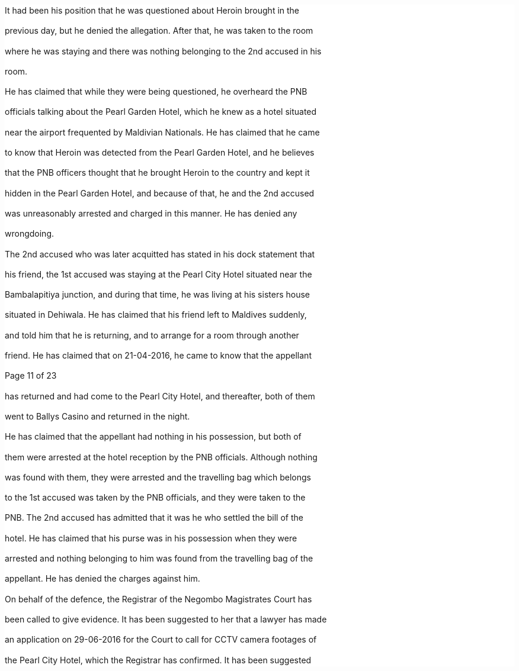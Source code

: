It had been his position that he was questioned about Heroin brought in the

previous day, but he denied the allegation. After that, he was taken to the room

where he was staying and there was nothing belonging to the 2nd accused in his

room.

He has claimed that while they were being questioned, he overheard the PNB

officials talking about the Pearl Garden Hotel, which he knew as a hotel situated

near the airport frequented by Maldivian Nationals. He has claimed that he came

to know that Heroin was detected from the Pearl Garden Hotel, and he believes

that the PNB officers thought that he brought Heroin to the country and kept it

hidden in the Pearl Garden Hotel, and because of that, he and the 2nd accused

was unreasonably arrested and charged in this manner. He has denied any

wrongdoing.

The 2nd accused who was later acquitted has stated in his dock statement that

his friend, the 1st accused was staying at the Pearl City Hotel situated near the

Bambalapitiya junction, and during that time, he was living at his sisters house

situated in Dehiwala. He has claimed that his friend left to Maldives suddenly,

and told him that he is returning, and to arrange for a room through another

friend. He has claimed that on 21-04-2016, he came to know that the appellant

Page 11 of 23

has returned and had come to the Pearl City Hotel, and thereafter, both of them

went to Ballys Casino and returned in the night.

He has claimed that the appellant had nothing in his possession, but both of

them were arrested at the hotel reception by the PNB officials. Although nothing

was found with them, they were arrested and the travelling bag which belongs

to the 1st accused was taken by the PNB officials, and they were taken to the

PNB. The 2nd accused has admitted that it was he who settled the bill of the

hotel. He has claimed that his purse was in his possession when they were

arrested and nothing belonging to him was found from the travelling bag of the

appellant. He has denied the charges against him.

On behalf of the defence, the Registrar of the Negombo Magistrates Court has

been called to give evidence. It has been suggested to her that a lawyer has made

an application on 29-06-2016 for the Court to call for CCTV camera footages of

the Pearl City Hotel, which the Registrar has confirmed. It has been suggested

